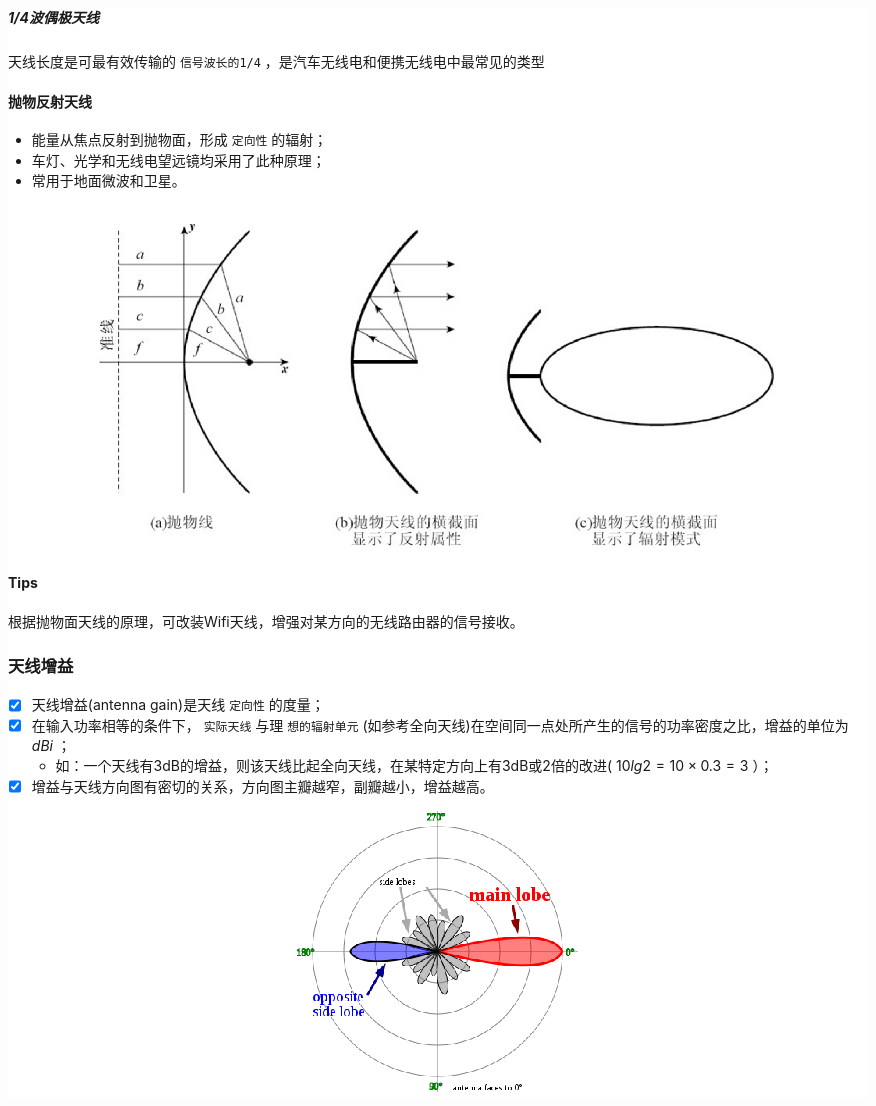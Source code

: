 ##### **1/4波偶极天线**

天线长度是可最有效传输的 `信号波长的1/4` ，是汽车无线电和便携无线电中最常见的类型



#### **抛物反射天线**

- 能量从焦点反射到抛物面，形成 `定向性` 的辐射；
- 车灯、光学和无线电望远镜均采用了此种原理；
- 常用于地面微波和卫星。

<p align="center">
  <img src="./img/抛物反射天线.png" alt="抛物反射天线">
</p>





#### **Tips**

根据抛物面天线的原理，可改装Wifi天线，增强对某方向的无线路由器的信号接收。





### 天线增益

- [x] 天线增益(antenna gain)是天线 `定向性` 的度量；
- [x] 在输入功率相等的条件下， `实际天线` 与理 `想的辐射单元` (如参考全向天线)在空间同一点处所产生的信号的功率密度之比，增益的单位为 $dBi$ ；
  - 如：一个天线有3dB的增益，则该天线比起全向天线，在某特定方向上有3dB或2倍的改进( $10lg2=10×0.3=3$ ）；
- [x] 增益与天线方向图有密切的关系，方向图主瓣越窄，副瓣越小，增益越高。

<p align="center">
  <img src="./img/天线增益.png" alt="天线增益">
</p>